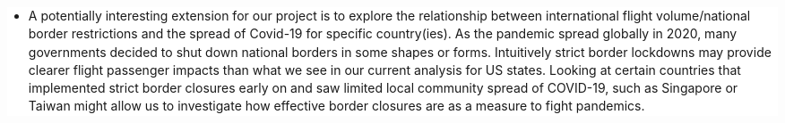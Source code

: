 * A potentially interesting extension for our project is to explore the relationship between international flight volume/national border restrictions and the spread of Covid-19 for specific country(ies). As the pandemic spread globally in 2020, many governments decided to shut down national borders in some shapes or forms. Intuitively strict border lockdowns may provide clearer flight passenger impacts than what we see in our current analysis for US states. Looking at certain countries that implemented strict border closures early on and saw limited local community spread of COVID-19, such as Singapore or Taiwan might allow us to investigate how effective border closures are as a measure to fight pandemics.
